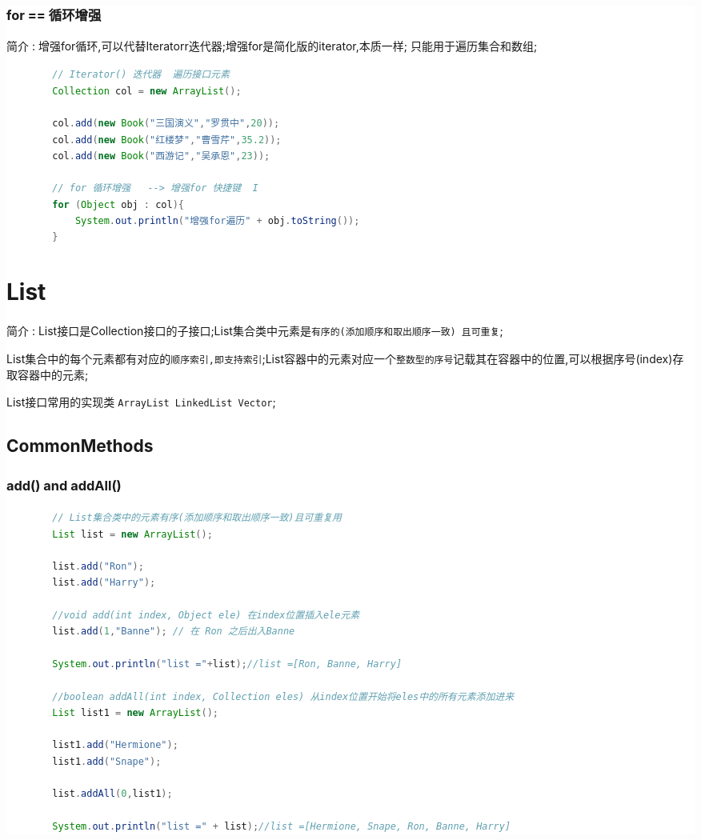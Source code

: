### for == 循环增强

简介 : 增强for循环,可以代替Iteratorr迭代器;增强for是简化版的iterator,本质一样; 只能用于遍历集合和数组;

```java
        // Iterator() 迭代器  遍历接口元素
        Collection col = new ArrayList();

        col.add(new Book("三国演义","罗贯中",20));
        col.add(new Book("红楼梦","曹雪芹",35.2));
        col.add(new Book("西游记","吴承恩",23));
	   
        // for 循环增强   --> 增强for 快捷键  I
        for (Object obj : col){
            System.out.println("增强for遍历" + obj.toString());
        }
```

#   List

简介 : List接口是Collection接口的子接口;List集合类中元素是`有序的(添加顺序和取出顺序一致) 且可重复`;

List集合中的每个元素都有对应的`顺序索引,即支持索引`;List容器中的元素对应一个`整数型的序号`记载其在容器中的位置,可以根据序号(index)存取容器中的元素;

List接口常用的实现类 `ArrayList LinkedList Vector`;

## CommonMethods

### add() and addAll()

```java
        // List集合类中的元素有序(添加顺序和取出顺序一致)且可重复用
        List list = new ArrayList();

        list.add("Ron");
        list.add("Harry");

        //void add(int index, Object ele) 在index位置插入ele元素
        list.add(1,"Banne"); // 在 Ron 之后出入Banne
 
        System.out.println("list ="+list);//list =[Ron, Banne, Harry]

        //boolean addAll(int index, Collection eles) 从index位置开始将eles中的所有元素添加进来
        List list1 = new ArrayList();

        list1.add("Hermione");
        list1.add("Snape");

        list.addAll(0,list1);

        System.out.println("list =" + list);//list =[Hermione, Snape, Ron, Banne, Harry]

```
